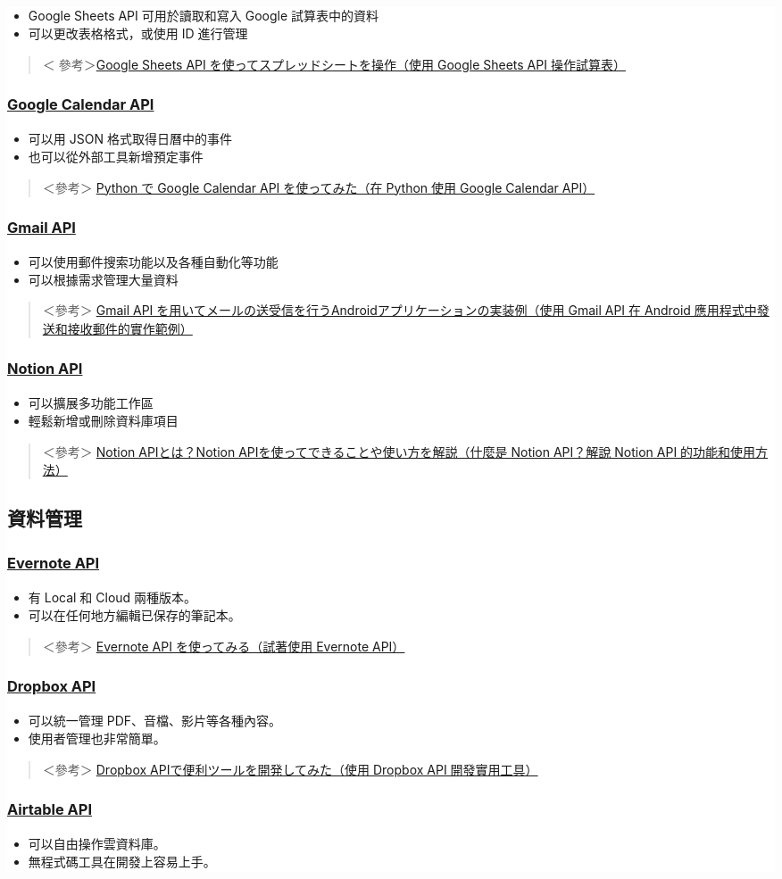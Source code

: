 - Google Sheets API 可用於讀取和寫入 Google 試算表中的資料
- 可以更改表格格式，或使用 ID 進行管理

> ＜ 參考＞[Google Sheets API を使ってスプレッドシートを操作（使用 Google Sheets API 操作試算表）](https://japan.appeon.com/technical/techblog/technicalblog019/)

### [Google Calendar API](https://developers.google.com/calendar/api/guides/overview?hl=ja)

- 可以用 JSON 格式取得日曆中的事件
- 也可以從外部工具新增預定事件

> ＜參考＞ [Python で Google Calendar API を使ってみた（在 Python 使用 Google Calendar API）](https://www.coppla-note.net/posts/tutorial/google-calendar-api/)

### [Gmail API](https://developers.google.com/gmail/api/guides?hl=ja)

- 可以使用郵件搜索功能以及各種自動化等功能
- 可以根據需求管理大量資料

> ＜參考＞ [Gmail API を用いてメールの送受信を行うAndroidアプリケーションの実装例（使用 Gmail API 在 Android 應用程式中發送和接收郵件的實作範例）](https://www.alpha.co.jp/blog/202211_02)

### [Notion API](https://developers.notion.com/)

- 可以擴展多功能工作區
- 輕鬆新增或刪除資料庫項目

> ＜參考＞ [Notion APIとは？Notion APIを使ってできることや使い方を解説（什麼是 Notion API？解說 Notion API 的功能和使用方法）](https://n-v-l.co/blog/what-is-notion-api)

## 資料管理

### [Evernote API](https://dev.evernote.com/doc/)

- 有 Local 和 Cloud 兩種版本。
- 可以在任何地方編輯已保存的筆記本。

> ＜參考＞ [Evernote API を使ってみる（試著使用 Evernote API）](https://www.antun.net/tips/api/evernote.html)

### [Dropbox API](https://www.dropbox.com/developers/documentation/http/overview)

- 可以統一管理 PDF、音檔、影片等各種內容。
- 使用者管理也非常簡單。

> ＜參考＞ [Dropbox APIで便利ツールを開発してみた（使用 Dropbox API 開發實用工具）](https://blog.usize-tech.com/dropbox-toolbox/)

### [Airtable API](https://airtable.com/developers/web/api/introduction)

- 可以自由操作雲資料庫。
- 無程式碼工具在開發上容易上手。
